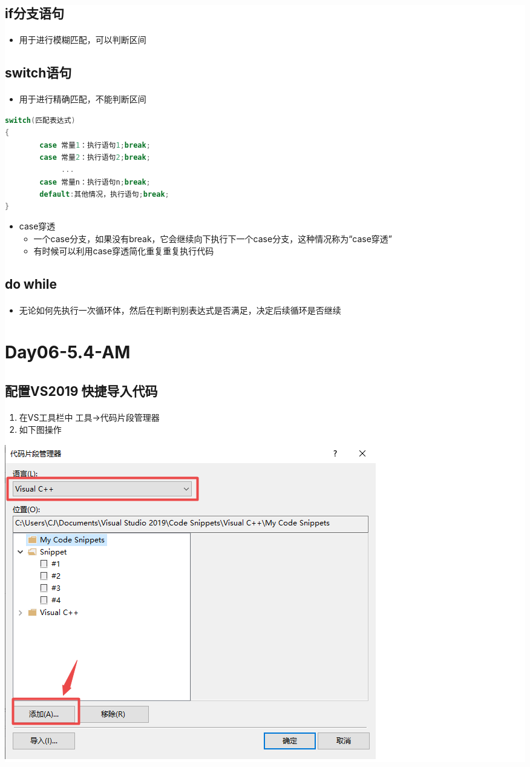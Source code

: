 ## if分支语句

- 用于进行模糊匹配，可以判断区间

## switch语句

- 用于进行精确匹配，不能判断区间

```c
switch(匹配表达式)
{
        case 常量1：执行语句1;break;
        case 常量2：执行语句2;break;
       		 ...
        case 常量n：执行语句n;break;
    	default:其他情况，执行语句;break;
}      
```

- case穿透
  - 一个case分支，如果没有break，它会继续向下执行下一个case分支，这种情况称为“case穿透”
  - 有时候可以利用case穿透简化重复重复执行代码

## do while

- 无论如何先执行一次循环体，然后在判断判别表达式是否满足，决定后续循环是否继续

# Day06-5.4-AM

## 配置VS2019 快捷导入代码

1. 在VS工具栏中 工具->代码片段管理器
2. 如下图操作

![搜狗截图20年05月04日1951_2](C_13days_BasicCourse.assets/搜狗截图20年05月04日1951_2.png)
